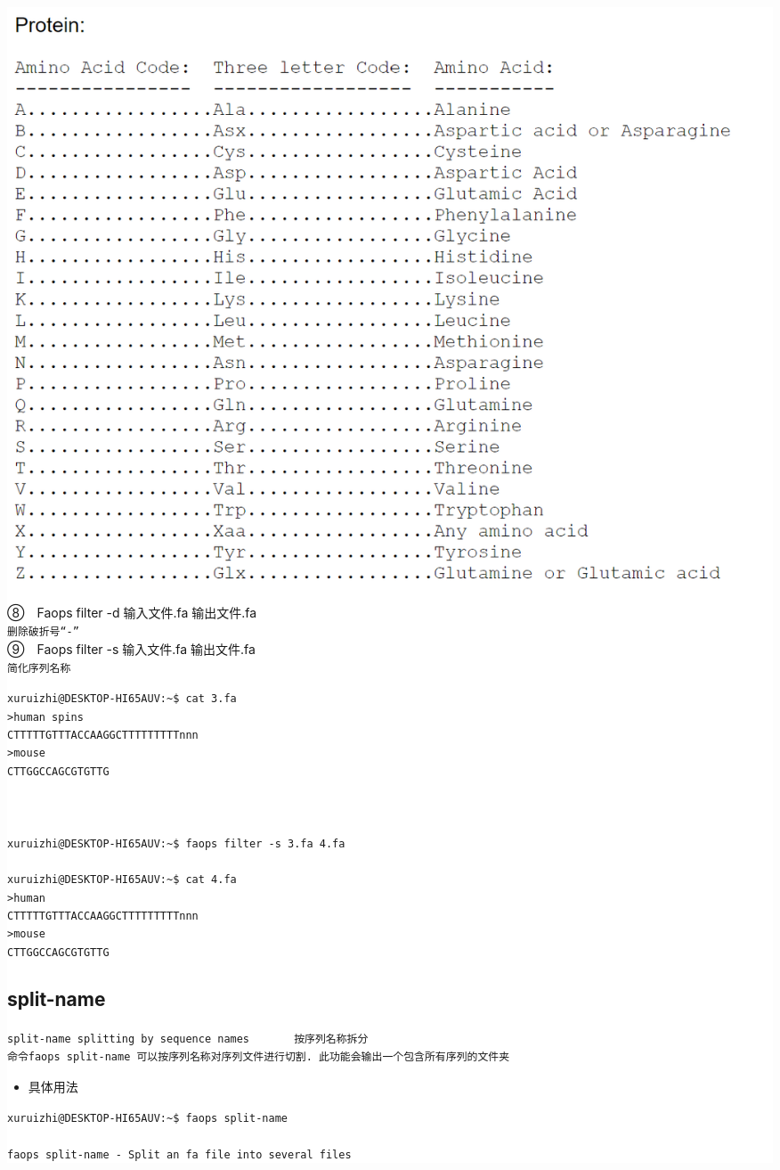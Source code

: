 ![tu](./pictures/%E5%9B%BE%E7%89%874.png)  

⑧　Faops  filter -d  输入文件.fa  输出文件.fa    
`删除破折号“-”`  
⑨　Faops  filter -s  输入文件.fa  输出文件.fa    
`简化序列名称`  
```
xuruizhi@DESKTOP-HI65AUV:~$ cat 3.fa
>human spins
CTTTTTGTTTACCAAGGCTTTTTTTTTnnn
>mouse
CTTGGCCAGCGTGTTG



xuruizhi@DESKTOP-HI65AUV:~$ faops filter -s 3.fa 4.fa

xuruizhi@DESKTOP-HI65AUV:~$ cat 4.fa
>human
CTTTTTGTTTACCAAGGCTTTTTTTTTnnn
>mouse
CTTGGCCAGCGTGTTG
```
## split-name    
`split-name splitting by sequence names       按序列名称拆分`  
`命令faops split-name 可以按序列名称对序列文件进行切割. 此功能会输出一个包含所有序列的文件夹`
* 具体用法  
```
xuruizhi@DESKTOP-HI65AUV:~$ faops split-name

faops split-name - Split an fa file into several files
```